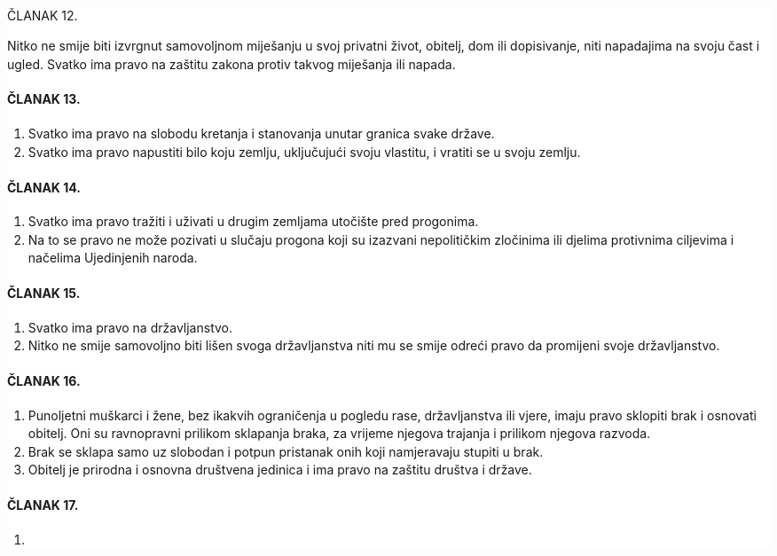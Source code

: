   ČLANAK 12.
 </h4>
 <p>
  Nitko ne smije biti izvrgnut samovoljnom miješanju u svoj privatni život, obitelj, dom ili dopisivanje, niti napadajima na svoju čast i ugled. Svatko ima pravo na zaštitu zakona protiv takvog miješanja ili napada.
 </p>
 <h4>
  ČLANAK 13.
 </h4>
 <ol>
  <li>
   Svatko ima pravo na slobodu kretanja i stanovanja unutar granica svake države.
  </li>
  <li>
   Svatko ima pravo napustiti bilo koju zemlju, uključujući svoju vlastitu, i vratiti se u svoju zemlju.
  </li>
 </ol>
 <h4>
  ČLANAK 14.
 </h4>
 <ol>
  <li>
   Svatko ima pravo tražiti i uživati u drugim zemljama utočište pred progonima.
  </li>
  <li>
   Na to se pravo ne može pozivati u slučaju progona koji su izazvani nepolitičkim zločinima ili djelima protivnima ciljevima i načelima Ujedinjenih naroda.
  </li>
 </ol>
 <h4>
  ČLANAK 15.
 </h4>
 <ol>
  <li>
   Svatko ima pravo na državljanstvo.
  </li>
  <li>
   Nitko ne smije samovoljno biti lišen svoga državljanstva niti mu se smije odreći pravo da promijeni svoje državljanstvo.
  </li>
 </ol>
 <h4>
  ČLANAK 16.
 </h4>
 <ol>
  <li>
   Punoljetni muškarci i žene, bez ikakvih ograničenja u pogledu rase, državljanstva ili vjere, imaju pravo sklopiti brak i osnovati obitelj. Oni su ravnopravni prilikom sklapanja braka, za vrijeme njegova trajanja i prilikom njegova razvoda.
  </li>
  <li>
   Brak se sklapa samo uz slobodan i potpun pristanak onih koji namjeravaju stupiti u brak.
  </li>
  <li>
   Obitelj je prirodna i osnovna društvena jedinica i ima pravo na zaštitu društva i države.
  </li>
 </ol>
 <h4>
  ČLANAK 17.
 </h4>
 <ol>
  <li>